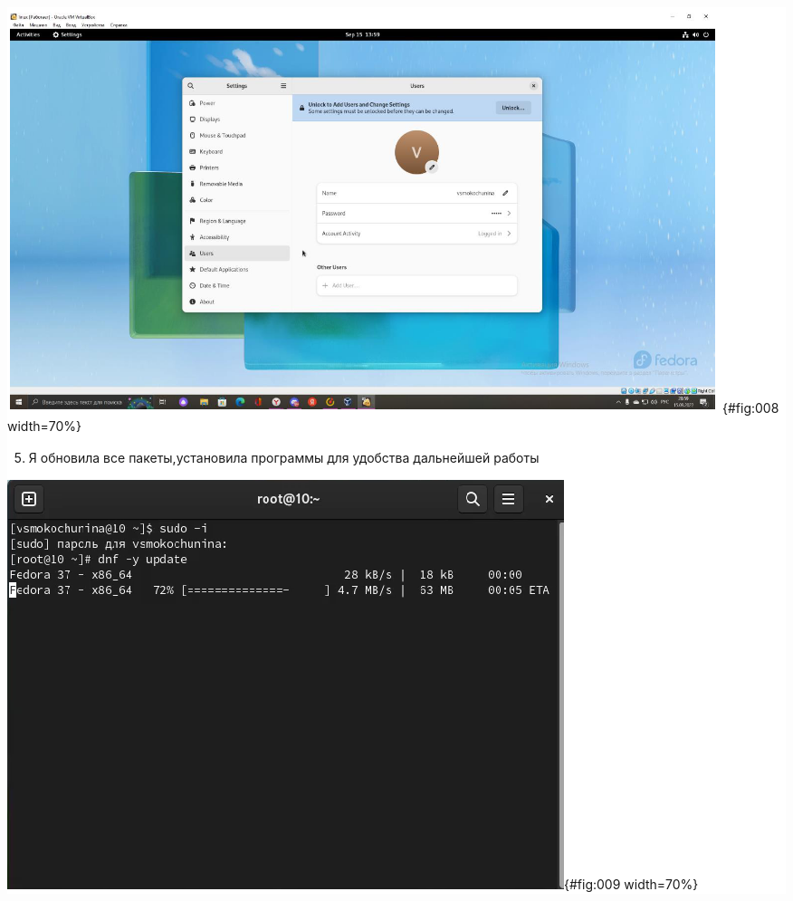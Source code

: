![Настройки](image/8.jpg){#fig:008 width=70%}

5. Я обновила все пакеты,установила программы для удобства дальнейшей работы

![Обновление пакетов](image/9.jpg){#fig:009 width=70%}

